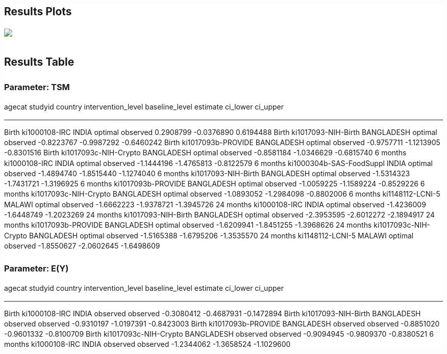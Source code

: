 ## Results Plots
![](/tmp/728cdbdf-acfe-472b-8665-09d9a3f7e85d/0e98945f-7a13-453f-9c9e-2394e0f35bbc/REPORT_files/figure-html/plot_tsm-1.png)




## Results Table

### Parameter: TSM


agecat      studyid                    country      intervention_level   baseline_level      estimate     ci_lower     ci_upper
----------  -------------------------  -----------  -------------------  ---------------  -----------  -----------  -----------
Birth       ki1000108-IRC              INDIA        optimal              observed           0.2908799   -0.0376890    0.6194488
Birth       ki1017093-NIH-Birth        BANGLADESH   optimal              observed          -0.8223767   -0.9987292   -0.6460242
Birth       ki1017093b-PROVIDE         BANGLADESH   optimal              observed          -0.9757711   -1.1213905   -0.8301516
Birth       ki1017093c-NIH-Crypto      BANGLADESH   optimal              observed          -0.8581184   -1.0346629   -0.6815740
6 months    ki1000108-IRC              INDIA        optimal              observed          -1.1444196   -1.4765813   -0.8122579
6 months    ki1000304b-SAS-FoodSuppl   INDIA        optimal              observed          -1.4894740   -1.8515440   -1.1274040
6 months    ki1017093-NIH-Birth        BANGLADESH   optimal              observed          -1.5314323   -1.7431721   -1.3196925
6 months    ki1017093b-PROVIDE         BANGLADESH   optimal              observed          -1.0059225   -1.1589224   -0.8529226
6 months    ki1017093c-NIH-Crypto      BANGLADESH   optimal              observed          -1.0893052   -1.2984098   -0.8802006
6 months    ki1148112-LCNI-5           MALAWI       optimal              observed          -1.6662223   -1.9378721   -1.3945726
24 months   ki1000108-IRC              INDIA        optimal              observed          -1.4236009   -1.6448749   -1.2023269
24 months   ki1017093-NIH-Birth        BANGLADESH   optimal              observed          -2.3953595   -2.6012272   -2.1894917
24 months   ki1017093b-PROVIDE         BANGLADESH   optimal              observed          -1.6209941   -1.8451255   -1.3968626
24 months   ki1017093c-NIH-Crypto      BANGLADESH   optimal              observed          -1.5165388   -1.6795206   -1.3535570
24 months   ki1148112-LCNI-5           MALAWI       optimal              observed          -1.8550627   -2.0602645   -1.6498609


### Parameter: E(Y)


agecat      studyid                    country      intervention_level   baseline_level      estimate     ci_lower     ci_upper
----------  -------------------------  -----------  -------------------  ---------------  -----------  -----------  -----------
Birth       ki1000108-IRC              INDIA        observed             observed          -0.3080412   -0.4687931   -0.1472894
Birth       ki1017093-NIH-Birth        BANGLADESH   observed             observed          -0.9310197   -1.0197391   -0.8423003
Birth       ki1017093b-PROVIDE         BANGLADESH   observed             observed          -0.8851020   -0.9601332   -0.8100709
Birth       ki1017093c-NIH-Crypto      BANGLADESH   observed             observed          -0.9094945   -0.9809370   -0.8380521
6 months    ki1000108-IRC              INDIA        observed             observed          -1.2344062   -1.3658524   -1.1029600